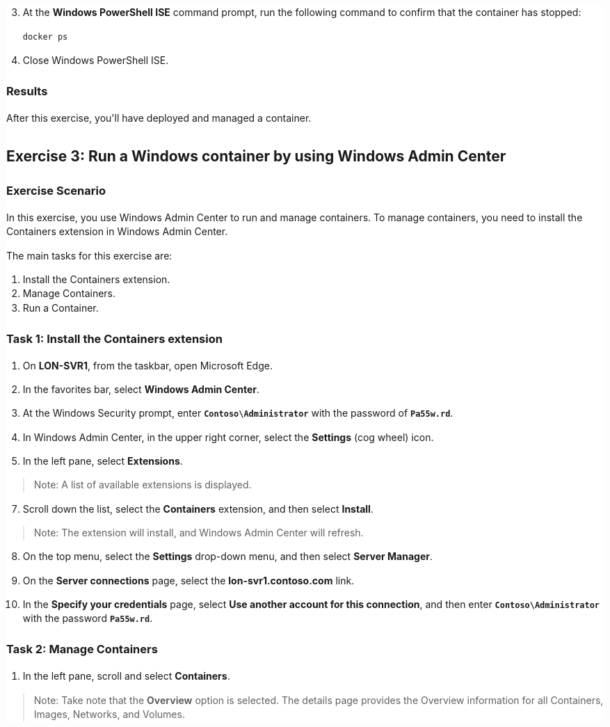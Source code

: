 3. At the **Windows PowerShell ISE** command prompt, run the following command to confirm that the container has stopped:

   ```
   docker ps
   ```
4.  Close Windows PowerShell ISE.

### Results

After this exercise, you'll have deployed and managed a container.

## Exercise 3: Run a Windows container by using Windows Admin Center

### Exercise Scenario

In this exercise, you use Windows Admin Center to run and manage containers. To manage containers, you need to install the Containers extension in Windows Admin Center.

The main tasks for this exercise are:

1. Install the Containers extension.
2. Manage Containers.
3. Run a Container.

### Task 1: Install the Containers extension

1.  On **LON-SVR1**, from the taskbar, open Microsoft Edge.

2.  In the favorites bar, select **Windows Admin Center**. 

3.  At the Windows Security prompt, enter **`Contoso\Administrator`** with the password of **`Pa55w.rd`**.

4.  In Windows Admin Center, in the upper right corner, select the **Settings** (cog wheel) icon.

5.  In the left pane, select **Extensions**. 

>Note:  A list of available extensions is displayed.

7.  Scroll down the list, select the **Containers** extension, and then select **Install**. 

>Note:  The extension will install, and Windows Admin Center will refresh.

8.  On the top menu, select the **Settings** drop-down menu, and then select **Server Manager**.

9.  On the **Server connections** page, select the **lon-svr1.contoso.com** link.

10. In the **Specify your credentials** page, select **Use another account for this connection**, and then enter **`Contoso\Administrator`** with the password  **`Pa55w.rd`**.

### Task 2: Manage Containers

1.  In the left pane, scroll and select **Containers**. 

>Note: Take note that the **Overview** option is selected. The details page provides the Overview information for all Containers, Images, Networks, and Volumes.
